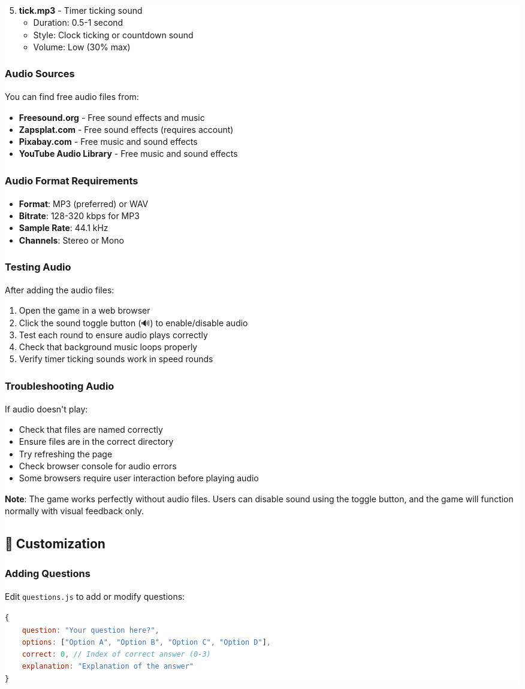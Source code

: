 5. **tick.mp3** - Timer ticking sound
   - Duration: 0.5-1 second
   - Style: Clock ticking or countdown sound
   - Volume: Low (30% max)

### Audio Sources

You can find free audio files from:
- **Freesound.org** - Free sound effects and music
- **Zapsplat.com** - Free sound effects (requires account)
- **Pixabay.com** - Free music and sound effects
- **YouTube Audio Library** - Free music and sound effects

### Audio Format Requirements

- **Format**: MP3 (preferred) or WAV
- **Bitrate**: 128-320 kbps for MP3
- **Sample Rate**: 44.1 kHz
- **Channels**: Stereo or Mono

### Testing Audio

After adding the audio files:
1. Open the game in a web browser
2. Click the sound toggle button (🔊) to enable/disable audio
3. Test each round to ensure audio plays correctly
4. Check that background music loops properly
5. Verify timer ticking sounds work in speed rounds

### Troubleshooting Audio

If audio doesn't play:
- Check that files are named correctly
- Ensure files are in the correct directory
- Try refreshing the page
- Check browser console for audio errors
- Some browsers require user interaction before playing audio

**Note**: The game works perfectly without audio files. Users can disable sound using the toggle button, and the game will function normally with visual feedback only.

## 🎨 Customization

### Adding Questions

Edit `questions.js` to add or modify questions:

```javascript
{
    question: "Your question here?",
    options: ["Option A", "Option B", "Option C", "Option D"],
    correct: 0, // Index of correct answer (0-3)
    explanation: "Explanation of the answer"
}
```
